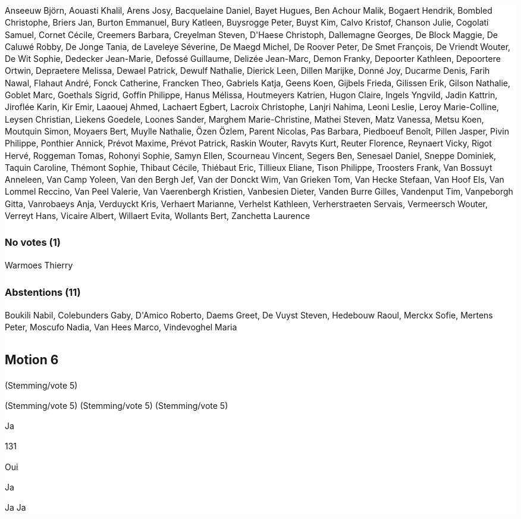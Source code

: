 Anseeuw Björn, Aouasti Khalil, Arens Josy, Bacquelaine Daniel, Bayet Hugues, Ben Achour Malik, Bogaert Hendrik, Bombled Christophe, Briers Jan, Burton Emmanuel, Bury Katleen, Buysrogge Peter, Buyst Kim, Calvo Kristof, Chanson Julie, Cogolati Samuel, Cornet Cécile, Creemers Barbara, Creyelman Steven, D'Haese Christoph, Dallemagne Georges, De Block Maggie, De Caluwé Robby, De Jonge Tania, de Laveleye Séverine, De Maegd Michel, De Roover Peter, De Smet François, De Vriendt Wouter, De Wit Sophie, Dedecker Jean-Marie, Defossé Guillaume, Delizée Jean-Marc, Demon Franky, Depoorter Kathleen, Depoortere Ortwin, Depraetere Melissa, Dewael Patrick, Dewulf Nathalie, Dierick Leen, Dillen Marijke, Donné Joy, Ducarme Denis, Farih Nawal, Flahaut André, Fonck Catherine, Francken Theo, Gabriels Katja, Geens Koen, Gijbels Frieda, Gilissen Erik, Gilson Nathalie, Goblet Marc, Goethals Sigrid, Goffin Philippe, Hanus Mélissa, Houtmeyers Katrien, Hugon Claire, Ingels Yngvild, Jadin Kattrin, Jiroflée Karin, Kir Emir, Laaouej Ahmed, Lachaert Egbert, Lacroix Christophe, Lanjri Nahima, Leoni Leslie, Leroy Marie-Colline, Leysen Christian, Liekens Goedele, Loones Sander, Marghem Marie-Christine, Mathei Steven, Matz Vanessa, Metsu Koen, Moutquin Simon, Moyaers Bert, Muylle Nathalie, Özen Özlem, Parent Nicolas, Pas Barbara, Piedboeuf Benoît, Pillen Jasper, Pivin Philippe, Ponthier Annick, Prévot Maxime, Prévot Patrick, Raskin Wouter, Ravyts Kurt, Reuter Florence, Reynaert Vicky, Rigot Hervé, Roggeman Tomas, Rohonyi Sophie, Samyn Ellen, Scourneau Vincent, Segers Ben, Senesael Daniel, Sneppe Dominiek, Taquin Caroline, Thémont Sophie, Thibaut Cécile, Thiébaut Eric, Tillieux Eliane, Tison Philippe, Troosters Frank, Van Bossuyt Anneleen, Van Camp Yoleen, Van den Bergh Jef, Van der Donckt Wim, Van Grieken Tom, Van Hecke Stefaan, Van Hoof Els, Van Lommel Reccino, Van Peel Valerie, Van Vaerenbergh Kristien, Vanbesien Dieter, Vanden Burre Gilles, Vandenput Tim, Vanpeborgh Gitta, Vanrobaeys Anja, Verduyckt Kris, Verhaert Marianne, Verhelst Kathleen, Verherstraeten Servais, Vermeersch Wouter, Verreyt Hans, Vicaire Albert, Willaert Evita, Wollants Bert, Zanchetta Laurence

### No votes (1)

Warmoes Thierry

### Abstentions (11)

Boukili Nabil, Colebunders Gaby, D'Amico Roberto, Daems Greet, De Vuyst Steven, Hedebouw Raoul, Merckx Sofie, Mertens Peter, Moscufo Nadia, Van Hees Marco, Vindevoghel Maria


## Motion 6


(Stemming/vote 5)

(Stemming/vote 5)
(Stemming/vote 5)
(Stemming/vote 5)



Ja


131


Oui



Ja

Ja
Ja
